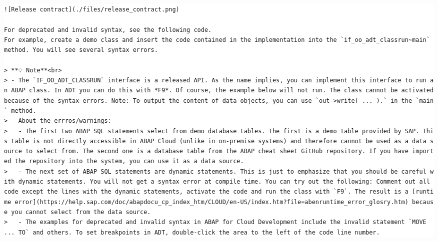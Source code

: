     ![Release contract](./files/release_contract.png)

    For deprecated and invalid syntax, see the following code.
    For example, create a demo class and insert the code contained in the implementation into the `if_oo_adt_classrun~main` method. You will see several syntax errors.

    > **💡 Note**<br>
    > - The `IF_OO_ADT_CLASSRUN` interface is a released API. As the name implies, you can implement this interface to run an ABAP class. In ADT you can do this with *F9*. Of course, the example below will not run. The class cannot be activated because of the syntax errors. Note: To output the content of data objects, you can use `out->write( ... ).` in the `main` method.
    > - About the errros/warnings:
    >   - The first two ABAP SQL statements select from demo database tables. The first is a demo table provided by SAP. This table is not directly accessible in ABAP Cloud (unlike in on-premise systems) and therefore cannot be used as a data source to select from. The second one is a database table from the ABAP cheat sheet GitHub repository. If you have imported the repository into the system, you can use it as a data source.
    >   - The next set of ABAP SQL statements are dynamic statements. This is just to emphasize that you should be careful with dynamic statements. You will not get a syntax error at compile time. You can try out the following: Comment out all code except the lines with the dynamic statements, activate the code and run the class with `F9`. The result is a [runtime error](https://help.sap.com/doc/abapdocu_cp_index_htm/CLOUD/en-US/index.htm?file=abenruntime_error_glosry.htm) because you cannot select from the data source.
    >   - The examples for deprecated and invalid syntax in ABAP for Cloud Development include the invalid statement `MOVE ... TO` and others. To set breakpoints in ADT, double-click the area to the left of the code line number.
